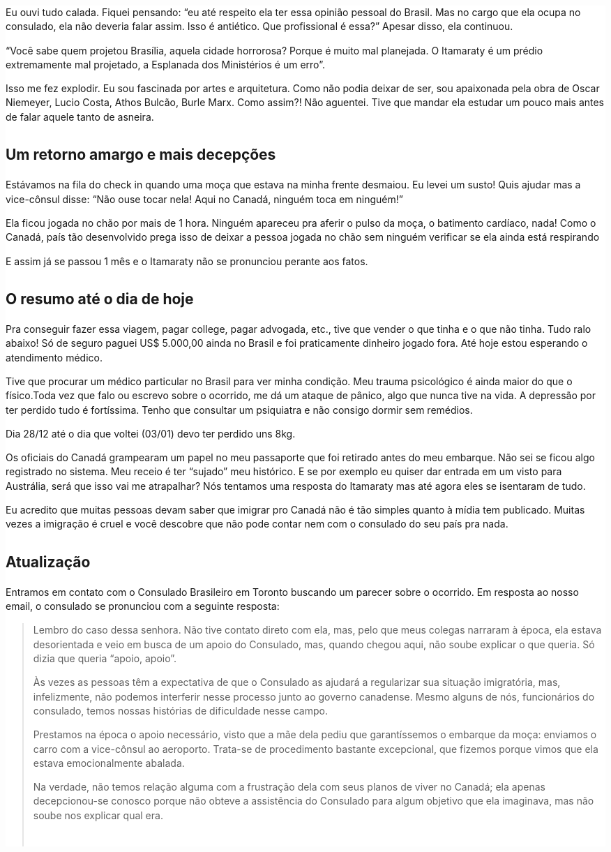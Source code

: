 Eu ouvi tudo calada. Fiquei pensando: &#8220;eu até respeito ela ter essa opinião pessoal do Brasil. Mas no cargo que ela ocupa no consulado, ela não deveria falar assim. Isso é antiético. Que profissional é essa?&#8221; Apesar disso, ela continuou.

&#8220;Você sabe quem projetou Brasília, aquela cidade horrorosa? Porque é muito mal planejada. O Itamaraty é um prédio extremamente mal projetado, a Esplanada dos Ministérios é um erro&#8221;.

Isso me fez explodir. Eu sou fascinada por artes e arquitetura. Como não podia deixar de ser, sou apaixonada pela obra de Oscar Niemeyer, Lucio Costa, Athos Bulcão, Burle Marx. Como assim?! Não aguentei. Tive que mandar ela estudar um pouco mais antes de falar aquele tanto de asneira.

## Um retorno amargo e mais decepções

Estávamos na fila do check in quando uma moça que estava na minha frente desmaiou. Eu levei um susto! Quis ajudar mas a vice-cônsul disse: &#8220;Não ouse tocar nela! Aqui no Canadá, ninguém toca em ninguém!&#8221;

Ela ficou jogada no chão por mais de 1 hora. Ninguém apareceu pra aferir o pulso da moça, o batimento cardíaco, nada! Como o Canadá, país tão desenvolvido prega isso de deixar a pessoa jogada no chão sem ninguém verificar se ela ainda está respirando

E assim já se passou 1 mês e o Itamaraty não se pronunciou perante aos fatos.

## O resumo até o dia de hoje

Pra conseguir fazer essa viagem, pagar college, pagar advogada, etc., tive que vender o que tinha e o que não tinha. Tudo ralo abaixo! Só de seguro paguei US$ 5.000,00 ainda no Brasil e foi praticamente dinheiro jogado fora. Até hoje estou esperando o atendimento médico.

Tive que procurar um médico particular no Brasil para ver minha condição. Meu trauma psicológico é ainda maior do que o físico.Toda vez que falo ou escrevo sobre o ocorrido, me dá um ataque de pânico, algo que nunca tive na vida. A depressão por ter perdido tudo é fortíssima. Tenho que consultar um psiquiatra e não consigo dormir sem remédios.

Dia 28/12 até o dia que voltei (03/01) devo ter perdido uns 8kg.

Os oficiais do Canadá grampearam um papel no meu passaporte que foi retirado antes do meu embarque. Não sei se ficou algo registrado no sistema. Meu receio é ter &#8220;sujado&#8221; meu histórico. E se por exemplo eu quiser dar entrada em um visto para Austrália, será que isso vai me atrapalhar? Nós tentamos uma resposta do Itamaraty mas até agora eles se isentaram de tudo.

Eu acredito que muitas pessoas devam saber que imigrar pro Canadá não é tão simples quanto à mídia tem publicado. Muitas vezes a imigração é cruel e você descobre que não pode contar nem com o consulado do seu país pra nada.

## Atualização

Entramos em contato com o Consulado Brasileiro em Toronto buscando um parecer sobre o ocorrido. Em resposta ao nosso email, o consulado se pronunciou com a seguinte resposta:

> Lembro do caso dessa senhora. Não tive contato direto com ela, mas, pelo que meus colegas narraram à época, ela estava desorientada e veio em busca de um apoio do Consulado, mas, quando chegou aqui, não soube explicar o que queria. Só dizia que queria &#8220;apoio, apoio&#8221;.
>
> Às vezes as pessoas têm a expectativa de que o Consulado as ajudará a regularizar sua situação imigratória, mas, infelizmente, não podemos interferir nesse processo junto ao governo canadense. Mesmo alguns de nós, funcionários do consulado, temos nossas histórias de dificuldade nesse campo.
>
> Prestamos na época o apoio necessário, visto que a mãe dela pediu que garantíssemos o embarque da moça: enviamos o carro com a vice-cônsul ao aeroporto. Trata-se de procedimento bastante excepcional, que fizemos porque vimos que ela estava emocionalmente abalada.
>
> Na verdade, não temos relação alguma com a frustração dela com seus planos de viver no Canadá; ela apenas decepcionou-se conosco porque não obteve a assistência do Consulado para algum objetivo que ela imaginava, mas não soube nos explicar qual era.
>
> &nbsp;